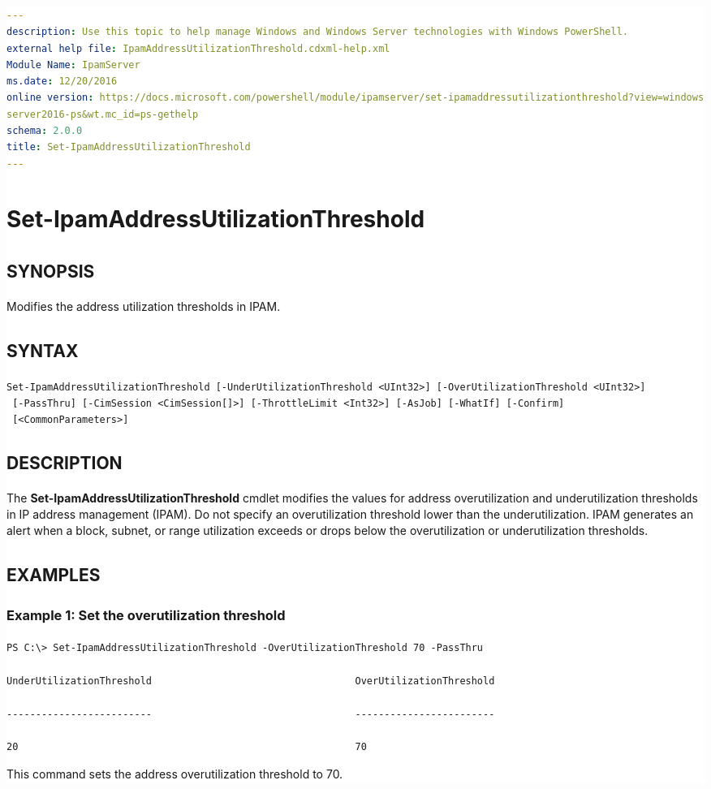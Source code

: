 ```yaml
---
description: Use this topic to help manage Windows and Windows Server technologies with Windows PowerShell.
external help file: IpamAddressUtilizationThreshold.cdxml-help.xml
Module Name: IpamServer
ms.date: 12/20/2016
online version: https://docs.microsoft.com/powershell/module/ipamserver/set-ipamaddressutilizationthreshold?view=windowsserver2016-ps&wt.mc_id=ps-gethelp
schema: 2.0.0
title: Set-IpamAddressUtilizationThreshold
---
```


# Set-IpamAddressUtilizationThreshold

## SYNOPSIS
Modifies the address utilization thresholds in IPAM.

## SYNTAX

```
Set-IpamAddressUtilizationThreshold [-UnderUtilizationThreshold <UInt32>] [-OverUtilizationThreshold <UInt32>]
 [-PassThru] [-CimSession <CimSession[]>] [-ThrottleLimit <Int32>] [-AsJob] [-WhatIf] [-Confirm]
 [<CommonParameters>]
```

## DESCRIPTION
The **Set-IpamAddressUtilizationThreshold** cmdlet modifies the values for address overutilization and underutilization thresholds in IP address management (IPAM).
Do not specify an overutilization threshold lower than the underutilization.
IPAM generates an alert when a block, subnet, or range utilization exceeds or drops below the overutilization or underutilization thresholds.

## EXAMPLES

### Example 1: Set the overutilization threshold
```
PS C:\> Set-IpamAddressUtilizationThreshold -OverUtilizationThreshold 70 -PassThru

UnderUtilizationThreshold                                   OverUtilizationThreshold

-------------------------                                   ------------------------

20                                                          70
```

This command sets the address overutilization threshold to 70.
